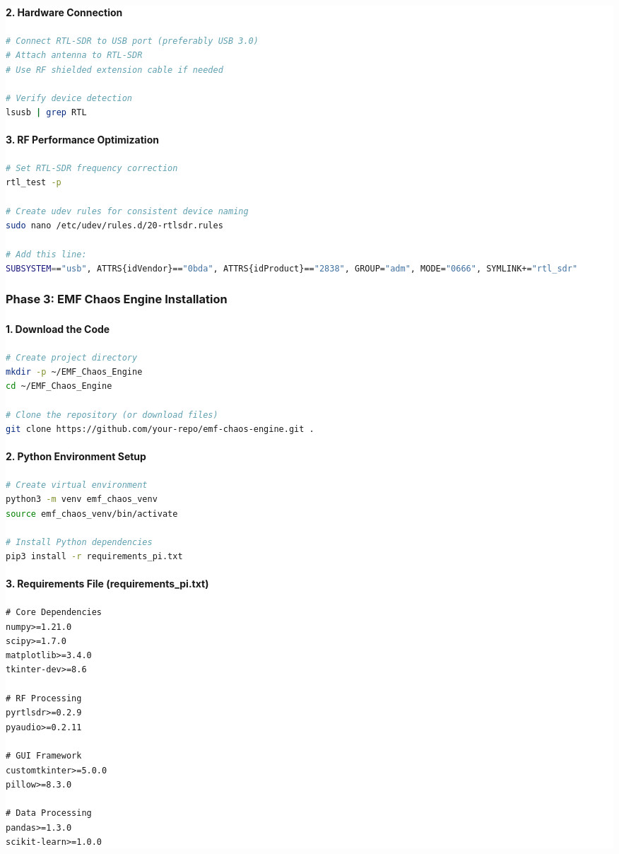 #### 2. Hardware Connection
```bash
# Connect RTL-SDR to USB port (preferably USB 3.0)
# Attach antenna to RTL-SDR
# Use RF shielded extension cable if needed

# Verify device detection
lsusb | grep RTL
```

#### 3. RF Performance Optimization
```bash
# Set RTL-SDR frequency correction
rtl_test -p

# Create udev rules for consistent device naming
sudo nano /etc/udev/rules.d/20-rtlsdr.rules

# Add this line:
SUBSYSTEM=="usb", ATTRS{idVendor}=="0bda", ATTRS{idProduct}=="2838", GROUP="adm", MODE="0666", SYMLINK+="rtl_sdr"
```

### Phase 3: EMF Chaos Engine Installation

#### 1. Download the Code
```bash
# Create project directory
mkdir -p ~/EMF_Chaos_Engine
cd ~/EMF_Chaos_Engine

# Clone the repository (or download files)
git clone https://github.com/your-repo/emf-chaos-engine.git .
```

#### 2. Python Environment Setup
```bash
# Create virtual environment
python3 -m venv emf_chaos_venv
source emf_chaos_venv/bin/activate

# Install Python dependencies
pip3 install -r requirements_pi.txt
```

#### 3. Requirements File (requirements_pi.txt)
```txt
# Core Dependencies
numpy>=1.21.0
scipy>=1.7.0
matplotlib>=3.4.0
tkinter-dev>=8.6

# RF Processing
pyrtlsdr>=0.2.9
pyaudio>=0.2.11

# GUI Framework
customtkinter>=5.0.0
pillow>=8.3.0

# Data Processing
pandas>=1.3.0
scikit-learn>=1.0.0

```